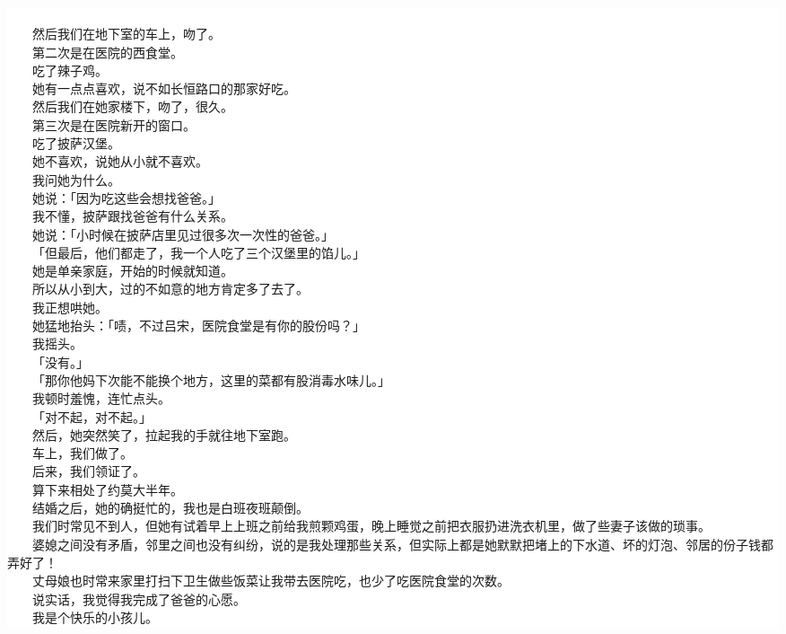 <br>   
&emsp;&emsp;然后我们在地下室的车上，吻了。  
<br>   
&emsp;&emsp;第二次是在医院的西食堂。  
<br>   
&emsp;&emsp;吃了辣子鸡。  
<br>   
&emsp;&emsp;她有一点点喜欢，说不如长恒路口的那家好吃。  
<br>   
&emsp;&emsp;然后我们在她家楼下，吻了，很久。  
<br>   
&emsp;&emsp;第三次是在医院新开的窗口。  
<br>   
&emsp;&emsp;吃了披萨汉堡。  
<br>   
&emsp;&emsp;她不喜欢，说她从小就不喜欢。  
<br>   
&emsp;&emsp;我问她为什么。  
<br>   
&emsp;&emsp;她说：「因为吃这些会想找爸爸。」  
<br>   
&emsp;&emsp;我不懂，披萨跟找爸爸有什么关系。  
<br>   
&emsp;&emsp;她说：「小时候在披萨店里见过很多次一次性的爸爸。」  
<br>   
&emsp;&emsp;「但最后，他们都走了，我一个人吃了三个汉堡里的馅儿。」  
<br>   
&emsp;&emsp;她是单亲家庭，开始的时候就知道。  
<br>   
&emsp;&emsp;所以从小到大，过的不如意的地方肯定多了去了。  
<br>   
&emsp;&emsp;我正想哄她。  
<br>   
&emsp;&emsp;她猛地抬头：「啧，不过吕宋，医院食堂是有你的股份吗？」  
<br>   
&emsp;&emsp;我摇头。  
<br>   
&emsp;&emsp;「没有。」  
<br>   
&emsp;&emsp;「那你他妈下次能不能换个地方，这里的菜都有股消毒水味儿。」  
<br>   
&emsp;&emsp;我顿时羞愧，连忙点头。  
<br>   
&emsp;&emsp;「对不起，对不起。」  
<br>   
&emsp;&emsp;然后，她突然笑了，拉起我的手就往地下室跑。  
<br>   
&emsp;&emsp;车上，我们做了。  
<br>   
&emsp;&emsp;后来，我们领证了。  
<br>   
&emsp;&emsp;算下来相处了约莫大半年。  
<br>   
&emsp;&emsp;结婚之后，她的确挺忙的，我也是白班夜班颠倒。  
<br>   
&emsp;&emsp;我们时常见不到人，但她有试着早上上班之前给我煎颗鸡蛋，晚上睡觉之前把衣服扔进洗衣机里，做了些妻子该做的琐事。  
<br>   
&emsp;&emsp;婆媳之间没有矛盾，邻里之间也没有纠纷，说的是我处理那些关系，但实际上都是她默默把堵上的下水道、坏的灯泡、邻居的份子钱都弄好了！  
<br>   
&emsp;&emsp;丈母娘也时常来家里打扫下卫生做些饭菜让我带去医院吃，也少了吃医院食堂的次数。  
<br>   
&emsp;&emsp;说实话，我觉得我完成了爸爸的心愿。  
<br>   
&emsp;&emsp;我是个快乐的小孩儿。  